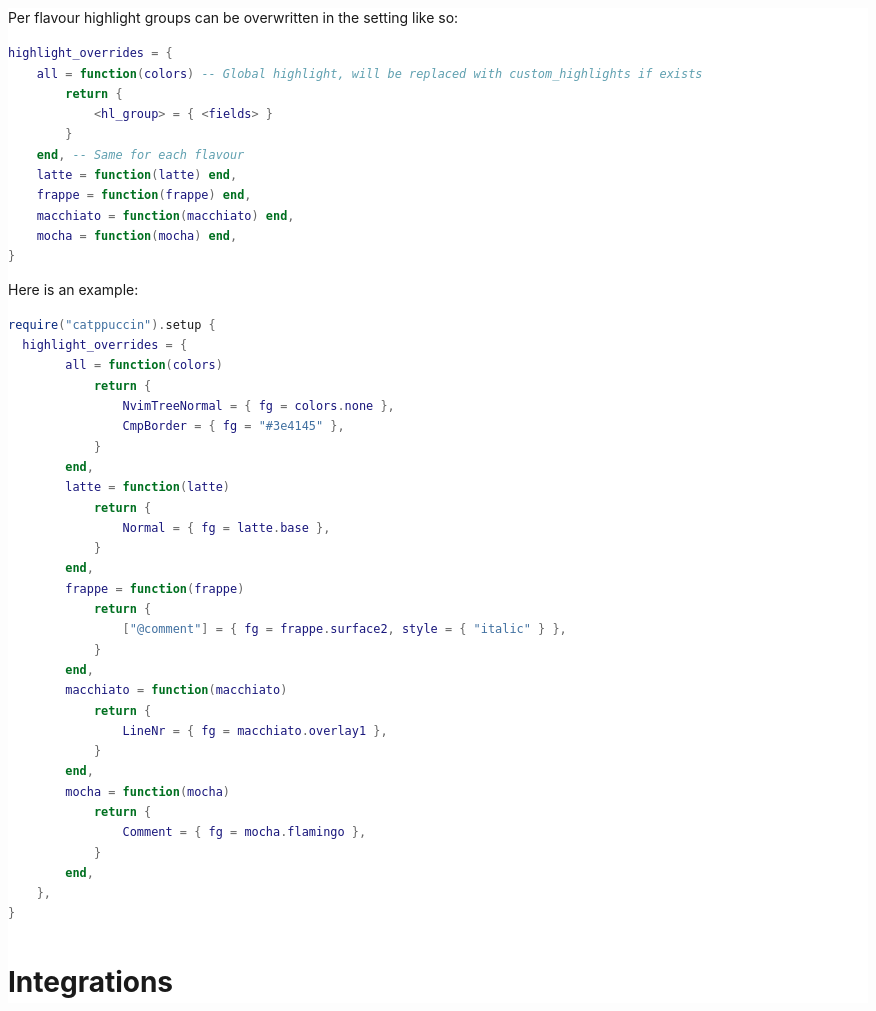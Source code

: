 Per flavour highlight groups can be overwritten in the setting like so:

```lua
highlight_overrides = {
    all = function(colors) -- Global highlight, will be replaced with custom_highlights if exists
        return {
            <hl_group> = { <fields> }
        }
    end, -- Same for each flavour
    latte = function(latte) end,
    frappe = function(frappe) end,
    macchiato = function(macchiato) end,
    mocha = function(mocha) end,
}
```

Here is an example:

```lua
require("catppuccin").setup {
  highlight_overrides = {
        all = function(colors)
            return {
                NvimTreeNormal = { fg = colors.none },
                CmpBorder = { fg = "#3e4145" },
            }
        end,
        latte = function(latte)
            return {
                Normal = { fg = latte.base },
            }
        end,
        frappe = function(frappe)
            return {
                ["@comment"] = { fg = frappe.surface2, style = { "italic" } },
            }
        end,
        macchiato = function(macchiato)
            return {
                LineNr = { fg = macchiato.overlay1 },
            }
        end,
        mocha = function(mocha)
            return {
                Comment = { fg = mocha.flamingo },
            }
        end,
    },
}
```

# Integrations
